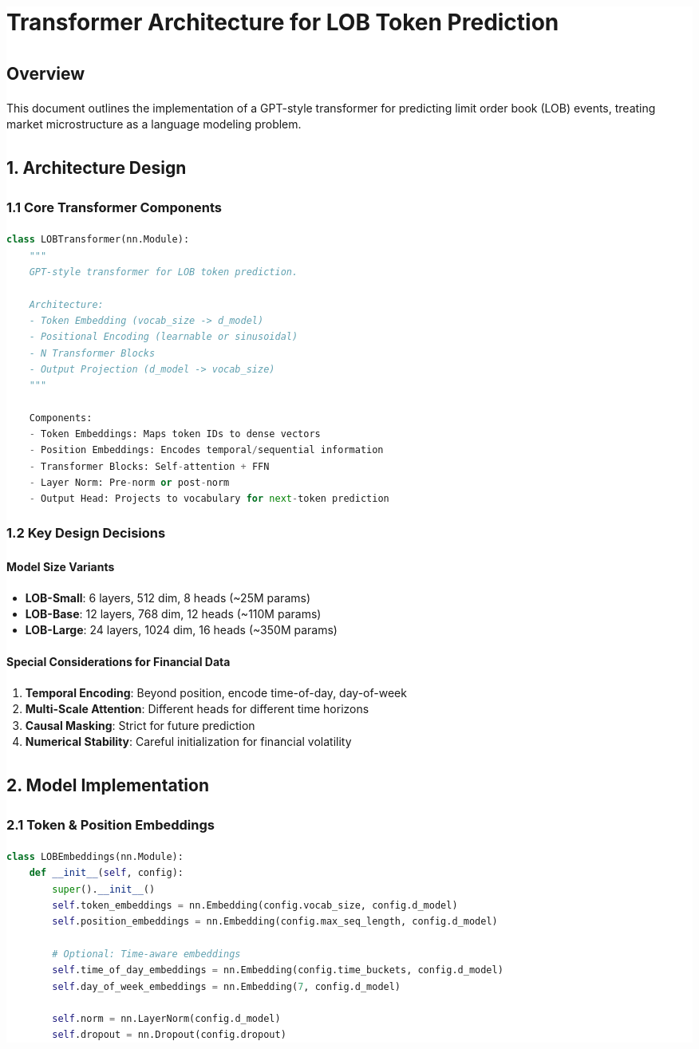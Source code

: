 # Transformer Architecture for LOB Token Prediction

## Overview

This document outlines the implementation of a GPT-style transformer for predicting limit order book (LOB) events, treating market microstructure as a language modeling problem.

## 1. Architecture Design

### 1.1 Core Transformer Components

```python
class LOBTransformer(nn.Module):
    """
    GPT-style transformer for LOB token prediction.

    Architecture:
    - Token Embedding (vocab_size -> d_model)
    - Positional Encoding (learnable or sinusoidal)
    - N Transformer Blocks
    - Output Projection (d_model -> vocab_size)
    """

    Components:
    - Token Embeddings: Maps token IDs to dense vectors
    - Position Embeddings: Encodes temporal/sequential information
    - Transformer Blocks: Self-attention + FFN
    - Layer Norm: Pre-norm or post-norm
    - Output Head: Projects to vocabulary for next-token prediction
```

### 1.2 Key Design Decisions

#### Model Size Variants
- **LOB-Small**: 6 layers, 512 dim, 8 heads (~25M params)
- **LOB-Base**: 12 layers, 768 dim, 12 heads (~110M params)
- **LOB-Large**: 24 layers, 1024 dim, 16 heads (~350M params)

#### Special Considerations for Financial Data
1. **Temporal Encoding**: Beyond position, encode time-of-day, day-of-week
2. **Multi-Scale Attention**: Different heads for different time horizons
3. **Causal Masking**: Strict for future prediction
4. **Numerical Stability**: Careful initialization for financial volatility

## 2. Model Implementation

### 2.1 Token & Position Embeddings

```python
class LOBEmbeddings(nn.Module):
    def __init__(self, config):
        super().__init__()
        self.token_embeddings = nn.Embedding(config.vocab_size, config.d_model)
        self.position_embeddings = nn.Embedding(config.max_seq_length, config.d_model)

        # Optional: Time-aware embeddings
        self.time_of_day_embeddings = nn.Embedding(config.time_buckets, config.d_model)
        self.day_of_week_embeddings = nn.Embedding(7, config.d_model)

        self.norm = nn.LayerNorm(config.d_model)
        self.dropout = nn.Dropout(config.dropout)
```